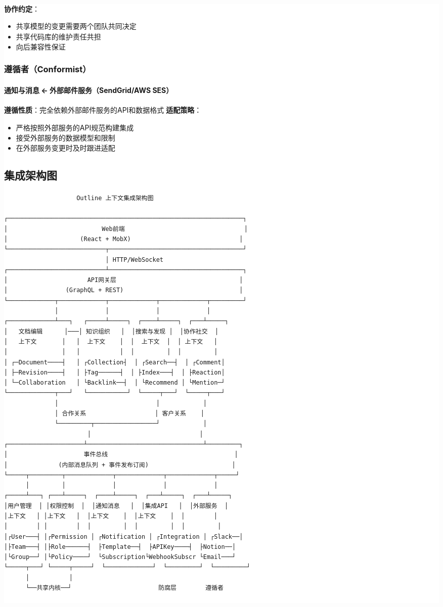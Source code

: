 **协作约定**：
- 共享模型的变更需要两个团队共同决定
- 共享代码库的维护责任共担
- 向后兼容性保证

### 遵循者（Conformist）

#### 通知与消息 ← 外部邮件服务（SendGrid/AWS SES）
**遵循性质**：完全依赖外部邮件服务的API和数据格式
**适配策略**：
- 严格按照外部服务的API规范构建集成
- 接受外部服务的数据模型和限制
- 在外部服务变更时及时跟进适配

## 集成架构图

```
                    Outline 上下文集成架构图
    
┌─────────────────────────────────────────────────────────────────┐
│                          Web前端                                 │
│                    (React + MobX)                              │
└───────────────────────────┬─────────────────────────────────────┘
                            │ HTTP/WebSocket
┌───────────────────────────┴─────────────────────────────────────┐
│                      API网关层                                  │
│                (GraphQL + REST)                                │
└─────────────┬─────────────┬─────────────┬─────────────┬─────────┘
              │             │             │             │
┌─────────────┴───┐   ┌─────┴─────┐  ┌────┴─────┐  ┌───┴─────┐
│   文档编辑      │───│ 知识组织   │  │搜索与发现 │  │协作社交  │
│   上下文       │   │  上下文    │  │  上下文  │  │ 上下文   │
│               │   │           │  │         │  │         │
│ ┌─Document────┤   │ ┌Collection┤  │ ┌Search──┤  │ ┌Comment│
│ ├─Revision────┤   │ ├Tag──────┤  │ ├Index───┤  │ ├Reaction│
│ └─Collaboration   │ └Backlink──┤  │ └Recommend │ └Mention─┘
└─────────────┬───┘   └───────────┘  └─────┬───┘  └─────┬───┘
              │                           │            │
              │ 合作关系                   │ 客户关系    │
              └─────────┬─────────────────┘            │
                       │                              │
┌─────────────────────┴────────────────────────────────┴─────────┐
│                     事件总线                                   │
│              (内部消息队列 + 事件发布订阅)                       │
└─────┬─────────┬─────────────┬─────────────┬─────────────┬─────┘
      │         │             │             │             │
┌─────┴───┐ ┌───┴─────┐  ┌────┴─────┐  ┌───┴─────┐  ┌───┴─────┐
│用户管理  │ │权限控制  │  │通知消息   │  │集成API   │  │外部服务  │
│上下文   │ │上下文   │  │上下文    │  │上下文    │  │        │
│        │ │        │  │         │  │         │  │         │
│┌User───┤ │┌Permission │ ┌Notification │ ┌Integration │ ┌Slack──│
│├Team───┤ │├Role──────┤  ├Template──┤  ├APIKey────┤  ├Notion──│  
│└Group──┘ │└Policy────┘  └Subscription└WebhookSubscr └Email───┘
└─────┬───┘ └─────┬─────┘  └─────────────┘  └─────────┘  └─────────┘
      │           │                        
      └──共享内核──┘                        防腐层        遵循者
      
```
